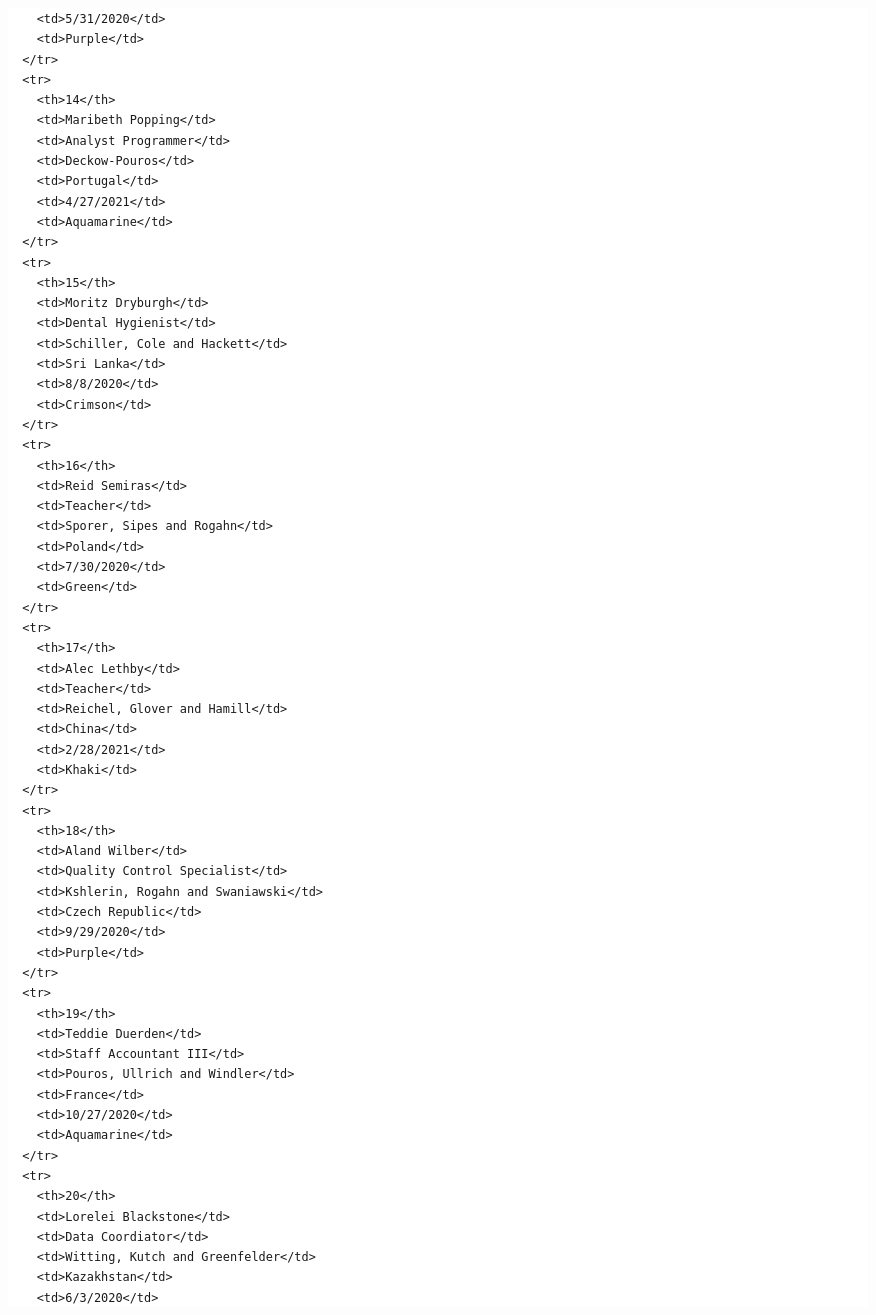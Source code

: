        <td>5/31/2020</td> 
        <td>Purple</td>
      </tr>
      <tr>
        <th>14</th> 
        <td>Maribeth Popping</td> 
        <td>Analyst Programmer</td> 
        <td>Deckow-Pouros</td> 
        <td>Portugal</td> 
        <td>4/27/2021</td> 
        <td>Aquamarine</td>
      </tr>
      <tr>
        <th>15</th> 
        <td>Moritz Dryburgh</td> 
        <td>Dental Hygienist</td> 
        <td>Schiller, Cole and Hackett</td> 
        <td>Sri Lanka</td> 
        <td>8/8/2020</td> 
        <td>Crimson</td>
      </tr>
      <tr>
        <th>16</th> 
        <td>Reid Semiras</td> 
        <td>Teacher</td> 
        <td>Sporer, Sipes and Rogahn</td> 
        <td>Poland</td> 
        <td>7/30/2020</td> 
        <td>Green</td>
      </tr>
      <tr>
        <th>17</th> 
        <td>Alec Lethby</td> 
        <td>Teacher</td> 
        <td>Reichel, Glover and Hamill</td> 
        <td>China</td> 
        <td>2/28/2021</td> 
        <td>Khaki</td>
      </tr>
      <tr>
        <th>18</th> 
        <td>Aland Wilber</td> 
        <td>Quality Control Specialist</td> 
        <td>Kshlerin, Rogahn and Swaniawski</td> 
        <td>Czech Republic</td> 
        <td>9/29/2020</td> 
        <td>Purple</td>
      </tr>
      <tr>
        <th>19</th> 
        <td>Teddie Duerden</td> 
        <td>Staff Accountant III</td> 
        <td>Pouros, Ullrich and Windler</td> 
        <td>France</td> 
        <td>10/27/2020</td> 
        <td>Aquamarine</td>
      </tr>
      <tr>
        <th>20</th> 
        <td>Lorelei Blackstone</td> 
        <td>Data Coordiator</td> 
        <td>Witting, Kutch and Greenfelder</td> 
        <td>Kazakhstan</td> 
        <td>6/3/2020</td> 
